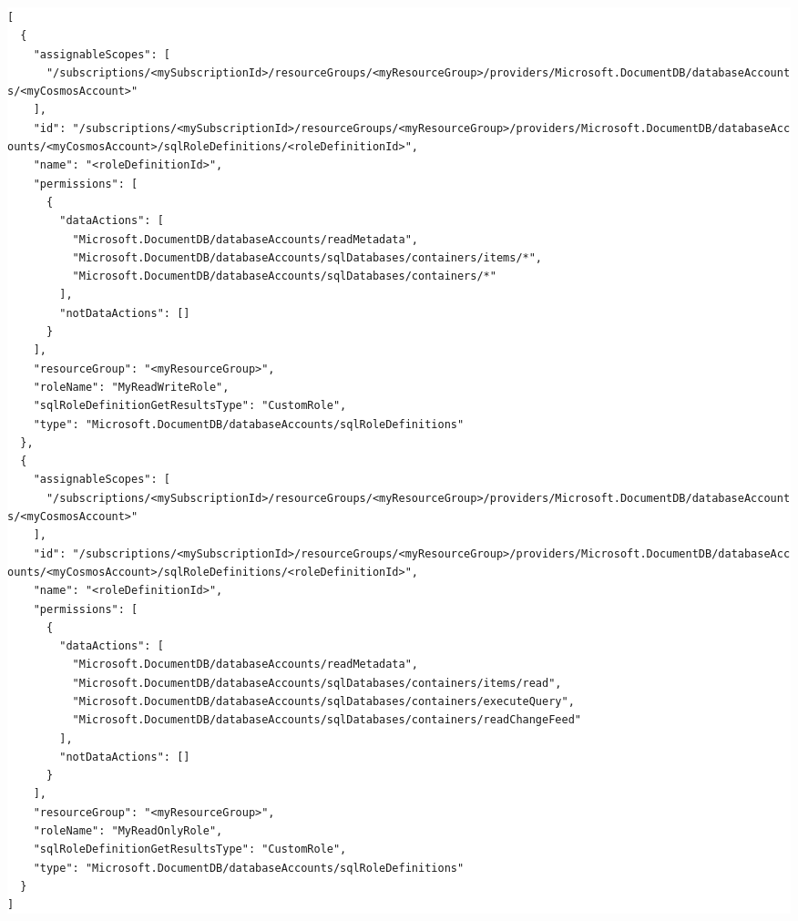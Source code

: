 ```
[
  {
    "assignableScopes": [
      "/subscriptions/<mySubscriptionId>/resourceGroups/<myResourceGroup>/providers/Microsoft.DocumentDB/databaseAccounts/<myCosmosAccount>"
    ],
    "id": "/subscriptions/<mySubscriptionId>/resourceGroups/<myResourceGroup>/providers/Microsoft.DocumentDB/databaseAccounts/<myCosmosAccount>/sqlRoleDefinitions/<roleDefinitionId>",
    "name": "<roleDefinitionId>",
    "permissions": [
      {
        "dataActions": [
          "Microsoft.DocumentDB/databaseAccounts/readMetadata",
          "Microsoft.DocumentDB/databaseAccounts/sqlDatabases/containers/items/*",
          "Microsoft.DocumentDB/databaseAccounts/sqlDatabases/containers/*"
        ],
        "notDataActions": []
      }
    ],
    "resourceGroup": "<myResourceGroup>",
    "roleName": "MyReadWriteRole",
    "sqlRoleDefinitionGetResultsType": "CustomRole",
    "type": "Microsoft.DocumentDB/databaseAccounts/sqlRoleDefinitions"
  },
  {
    "assignableScopes": [
      "/subscriptions/<mySubscriptionId>/resourceGroups/<myResourceGroup>/providers/Microsoft.DocumentDB/databaseAccounts/<myCosmosAccount>"
    ],
    "id": "/subscriptions/<mySubscriptionId>/resourceGroups/<myResourceGroup>/providers/Microsoft.DocumentDB/databaseAccounts/<myCosmosAccount>/sqlRoleDefinitions/<roleDefinitionId>",
    "name": "<roleDefinitionId>",
    "permissions": [
      {
        "dataActions": [
          "Microsoft.DocumentDB/databaseAccounts/readMetadata",
          "Microsoft.DocumentDB/databaseAccounts/sqlDatabases/containers/items/read",
          "Microsoft.DocumentDB/databaseAccounts/sqlDatabases/containers/executeQuery",
          "Microsoft.DocumentDB/databaseAccounts/sqlDatabases/containers/readChangeFeed"
        ],
        "notDataActions": []
      }
    ],
    "resourceGroup": "<myResourceGroup>",
    "roleName": "MyReadOnlyRole",
    "sqlRoleDefinitionGetResultsType": "CustomRole",
    "type": "Microsoft.DocumentDB/databaseAccounts/sqlRoleDefinitions"
  }
]
```
